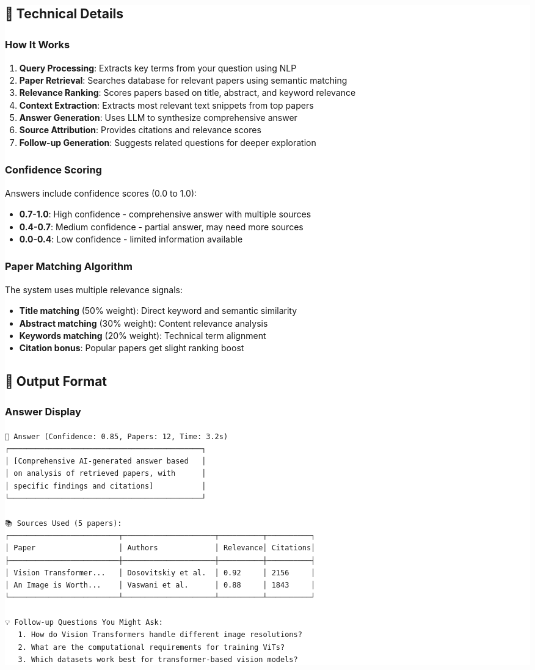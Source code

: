 ## 🔧 Technical Details

### How It Works

1. **Query Processing**: Extracts key terms from your question using NLP
2. **Paper Retrieval**: Searches database for relevant papers using semantic matching
3. **Relevance Ranking**: Scores papers based on title, abstract, and keyword relevance
4. **Context Extraction**: Extracts most relevant text snippets from top papers
5. **Answer Generation**: Uses LLM to synthesize comprehensive answer
6. **Source Attribution**: Provides citations and relevance scores
7. **Follow-up Generation**: Suggests related questions for deeper exploration

### Confidence Scoring

Answers include confidence scores (0.0 to 1.0):
- **0.7-1.0**: High confidence - comprehensive answer with multiple sources
- **0.4-0.7**: Medium confidence - partial answer, may need more sources
- **0.0-0.4**: Low confidence - limited information available

### Paper Matching Algorithm

The system uses multiple relevance signals:
- **Title matching** (50% weight): Direct keyword and semantic similarity
- **Abstract matching** (30% weight): Content relevance analysis  
- **Keywords matching** (20% weight): Technical term alignment
- **Citation bonus**: Popular papers get slight ranking boost

## 🎨 Output Format

### Answer Display
```
🎯 Answer (Confidence: 0.85, Papers: 12, Time: 3.2s)
┌────────────────────────────────────────────┐
│ [Comprehensive AI-generated answer based   │
│ on analysis of retrieved papers, with      │
│ specific findings and citations]           │
└────────────────────────────────────────────┘

📚 Sources Used (5 papers):
┌─────────────────────────┬─────────────────────┬──────────┬──────────┐
│ Paper                   │ Authors             │ Relevance│ Citations│
├─────────────────────────┼─────────────────────┼──────────┼──────────┤
│ Vision Transformer...   │ Dosovitskiy et al.  │ 0.92     │ 2156     │
│ An Image is Worth...    │ Vaswani et al.      │ 0.88     │ 1843     │
└─────────────────────────┴─────────────────────┴──────────┴──────────┘

💡 Follow-up Questions You Might Ask:
   1. How do Vision Transformers handle different image resolutions?
   2. What are the computational requirements for training ViTs?
   3. Which datasets work best for transformer-based vision models?
```

